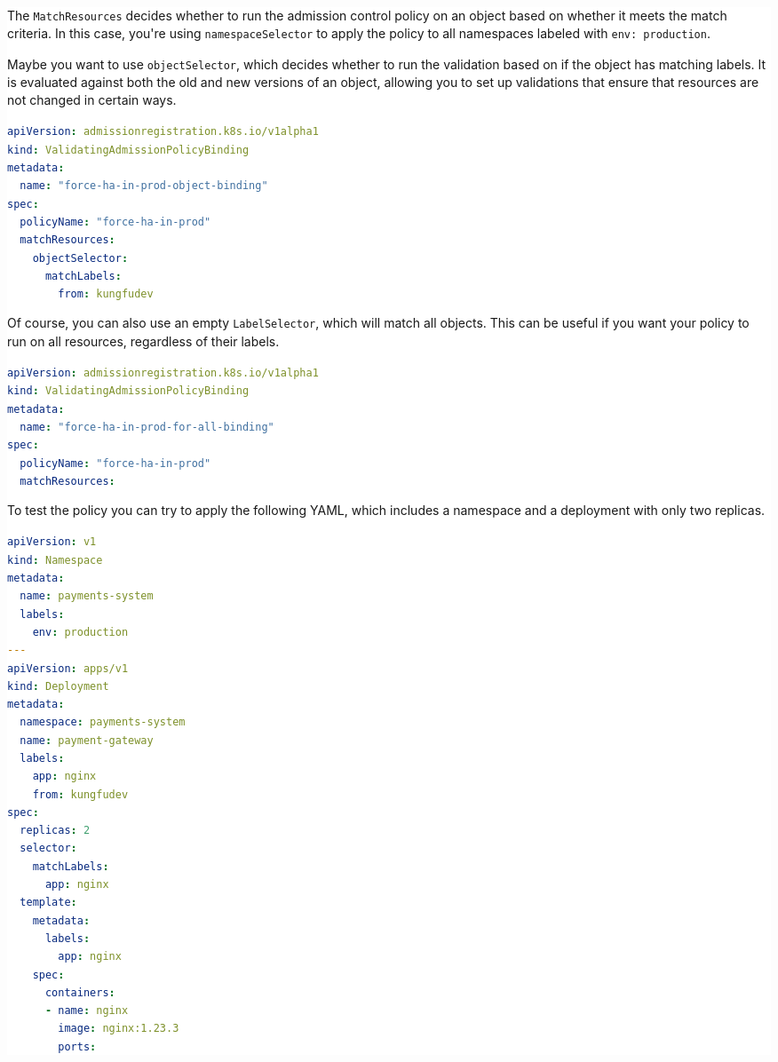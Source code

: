 The `MatchResources` decides whether to run the admission control policy on an object based on whether it meets the match criteria. In this case, you're using `namespaceSelector` to apply the policy to all namespaces labeled with `env: production`.

Maybe you want to use `objectSelector`, which decides whether to run the validation based on if the object has matching labels. It is evaluated against both the old and new versions of an object, allowing you to set up validations that ensure that resources are not changed in certain ways.

```yaml
apiVersion: admissionregistration.k8s.io/v1alpha1
kind: ValidatingAdmissionPolicyBinding
metadata:
  name: "force-ha-in-prod-object-binding"
spec:
  policyName: "force-ha-in-prod"
  matchResources:
    objectSelector:
      matchLabels:
        from: kungfudev
```


Of course, you can also use an empty `LabelSelector`, which will match all objects. This can be useful if you want your policy to run on all resources, regardless of their labels.

```yaml
apiVersion: admissionregistration.k8s.io/v1alpha1
kind: ValidatingAdmissionPolicyBinding
metadata:
  name: "force-ha-in-prod-for-all-binding"
spec:
  policyName: "force-ha-in-prod"
  matchResources:
```

To test the policy you can try to apply the following YAML, which includes a namespace and a deployment with only two replicas.

```yaml
apiVersion: v1
kind: Namespace
metadata:
  name: payments-system
  labels:
    env: production
---
apiVersion: apps/v1
kind: Deployment
metadata:
  namespace: payments-system
  name: payment-gateway
  labels:
    app: nginx
    from: kungfudev
spec:
  replicas: 2
  selector:
    matchLabels:
      app: nginx
  template:
    metadata:
      labels:
        app: nginx
    spec:
      containers:
      - name: nginx
        image: nginx:1.23.3
        ports:
```